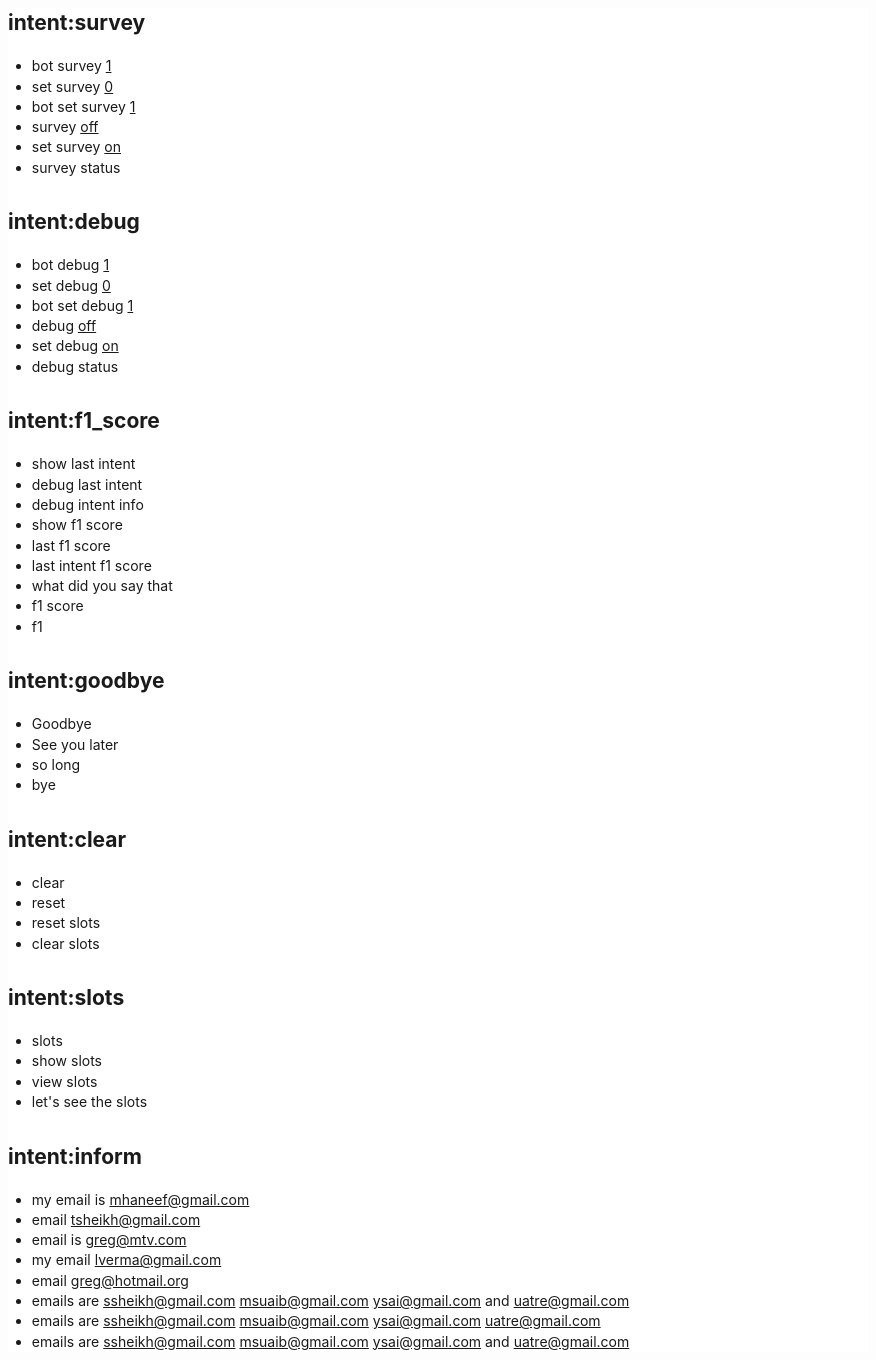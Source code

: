 ## intent:survey
- bot survey [1](survey)
- set survey [0](survey)
- bot set survey [1](survey)
- survey [off](survey)
- set survey [on](survey)
- survey status

## intent:debug
- bot debug [1](debug)
- set debug [0](debug)
- bot set debug [1](debug)
- debug [off](debug)
- set debug [on](debug)
- debug status

## intent:f1_score  
- show last intent
- debug last intent
- debug intent info
- show f1 score
- last f1 score
- last intent f1 score
- what did you say that
- f1 score
- f1

## intent:goodbye
- Goodbye
- See you later
- so long
- bye

## intent:clear
- clear
- reset
- reset slots
- clear slots

## intent:slots
- slots
- show slots
- view slots
- let's see the slots

## intent:inform
- my email is [mhaneef@gmail.com](email_addr)
- email [tsheikh@gmail.com](email_addr)
- email is [greg@mtv.com](email_addr)
- my email [lverma@gmail.com](email_addr)
- email [greg@hotmail.org](email_addr)
- emails are [ssheikh@gmail.com](email_addr) [msuaib@gmail.com](email_addr) [ysai@gmail.com](email_addr) and [uatre@gmail.com](email_addr)
- emails are [ssheikh@gmail.com](email_addr) [msuaib@gmail.com](email_addr) [ysai@gmail.com](email_addr) [uatre@gmail.com](email_addr)
- emails are [ssheikh@gmail.com](email_addr)  [msuaib@gmail.com](email_addr)  [ysai@gmail.com](email_addr) and [uatre@gmail.com](email_addr)
